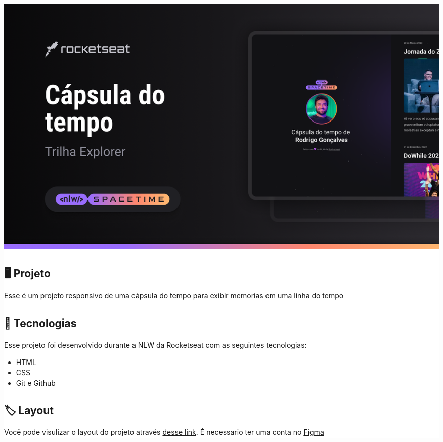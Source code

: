 <p align="center">
  <img src=".github/preview.png" alt="Demonstração do projeto" width="100%" />
</p>

## 🖥️ Projeto

Esse é um projeto responsivo de uma cápsula do tempo para exibir memorias em uma linha do tempo

## 🚀 Tecnologias

Esse projeto foi desenvolvido durante a NLW da Rocketseat com as seguintes tecnologias:

- HTML
- CSS
- Git e Github

## 🏷️ Layout

Você pode visulizar o layout do projeto através
[desse link](<https://www.figma.com/file/Vj648UnYn7KlmfZTINIb2R/C%C3%A1psula-do-tempo-%E2%80%A2-Trilha-Explorer-(Community)-(Copy)?type=design&node-id=306%3A84&t=IBvhUa8lZbd9nP5z-1>).
É necessario ter uma conta no [Figma](https://www.figma.com)
